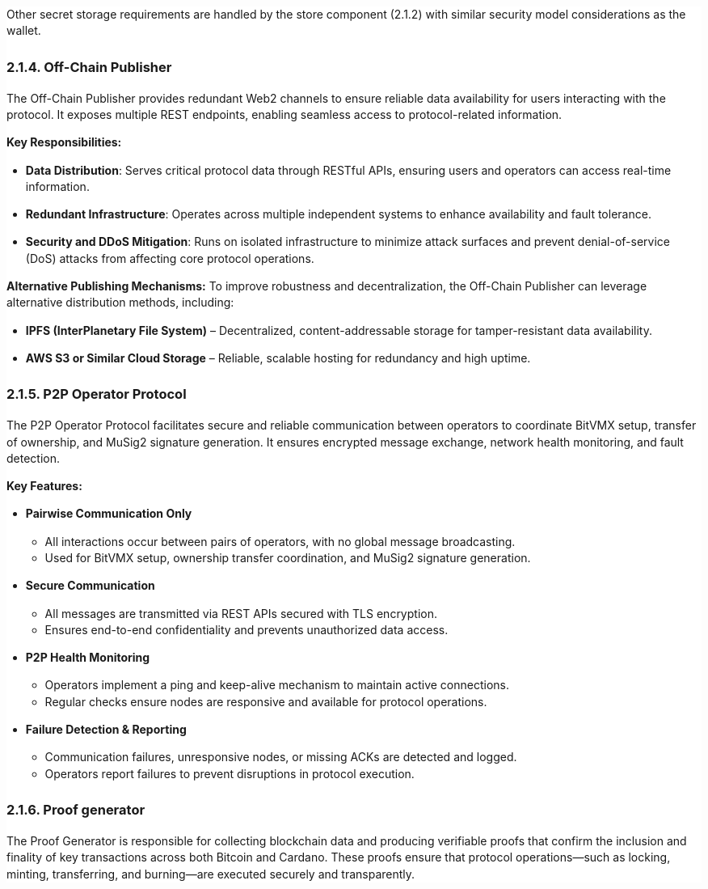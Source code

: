 Other secret storage requirements are handled by the store component (2.1.2) with similar security model considerations as the wallet.

### 2.1.4. Off-Chain Publisher

The Off-Chain Publisher provides redundant Web2 channels to ensure reliable data availability for users interacting with the protocol. It exposes multiple REST endpoints, enabling seamless access to protocol-related information.

**Key Responsibilities:**

* **Data Distribution**: Serves critical protocol data through RESTful APIs, ensuring users and operators can access real-time information.

* **Redundant Infrastructure**: Operates across multiple independent systems to enhance availability and fault tolerance.

* **Security and DDoS Mitigation**: Runs on isolated infrastructure to minimize attack surfaces and prevent denial-of-service (DoS) attacks from affecting core protocol operations.

**Alternative Publishing Mechanisms:**
To improve robustness and decentralization, the Off-Chain Publisher can leverage alternative distribution methods, including:

* **IPFS (InterPlanetary File System)** – Decentralized, content-addressable storage for tamper-resistant data availability.

* **AWS S3 or Similar Cloud Storage** – Reliable, scalable hosting for redundancy and high uptime.

### 2.1.5. P2P Operator Protocol

The P2P Operator Protocol facilitates secure and reliable communication between operators to coordinate BitVMX setup, transfer of ownership, and MuSig2 signature generation. It ensures encrypted message exchange, network health monitoring, and fault detection.

**Key Features:**

* **Pairwise Communication Only**
  * All interactions occur between pairs of operators, with no global message broadcasting.
  * Used for BitVMX setup, ownership transfer coordination, and MuSig2 signature generation.

* **Secure Communication**
  * All messages are transmitted via REST APIs secured with TLS encryption.
  * Ensures end-to-end confidentiality and prevents unauthorized data access.

* **P2P Health Monitoring**
  * Operators implement a ping and keep-alive mechanism to maintain active connections.
  * Regular checks ensure nodes are responsive and available for protocol operations.

* **Failure Detection & Reporting**
  * Communication failures, unresponsive nodes, or missing ACKs are detected and logged.
  * Operators report failures to prevent disruptions in protocol execution.

### 2.1.6. Proof generator

The Proof Generator is responsible for collecting blockchain data and producing verifiable proofs that confirm the inclusion and finality of key transactions across both Bitcoin and Cardano. These proofs ensure that protocol operations—such as locking, minting, transferring, and burning—are executed securely and transparently.
